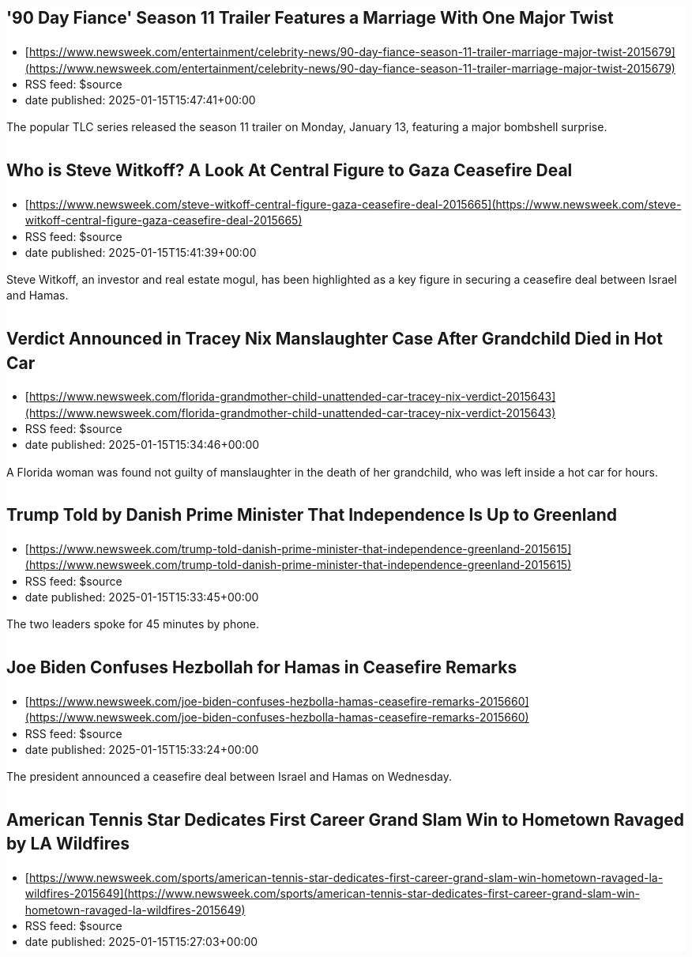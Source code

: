 ## '90 Day Fiance' Season 11 Trailer Features a Marriage With One Major Twist
 - [https://www.newsweek.com/entertainment/celebrity-news/90-day-fiance-season-11-trailer-marriage-major-twist-2015679](https://www.newsweek.com/entertainment/celebrity-news/90-day-fiance-season-11-trailer-marriage-major-twist-2015679)
 - RSS feed: $source
 - date published: 2025-01-15T15:47:41+00:00

The popular TLC series released the season 11 trailer on Monday, January 13, featuring a major bombshell surprise.

## Who is Steve Witkoff? A Look At Central Figure to Gaza Ceasefire Deal
 - [https://www.newsweek.com/steve-witkoff-central-figure-gaza-ceasefire-deal-2015665](https://www.newsweek.com/steve-witkoff-central-figure-gaza-ceasefire-deal-2015665)
 - RSS feed: $source
 - date published: 2025-01-15T15:41:39+00:00

Steve Witkoff, an investor and real estate mogul, has been highlighted as a key figure in securing a ceasefire deal between Israel and Hamas.

## Verdict Announced in Tracey Nix Manslaughter Case After Grandchild Died in Hot Car
 - [https://www.newsweek.com/florida-grandmother-child-unattended-car-tracey-nix-verdict-2015643](https://www.newsweek.com/florida-grandmother-child-unattended-car-tracey-nix-verdict-2015643)
 - RSS feed: $source
 - date published: 2025-01-15T15:34:46+00:00

A Florida woman was found not guilty of manslaughter in the death of her grandchild, who was left inside a hot car for hours.

## Trump Told by Danish Prime Minister That Independence Is Up to Greenland
 - [https://www.newsweek.com/trump-told-danish-prime-minister-that-independence-greenland-2015615](https://www.newsweek.com/trump-told-danish-prime-minister-that-independence-greenland-2015615)
 - RSS feed: $source
 - date published: 2025-01-15T15:33:45+00:00

The two leaders spoke for 45 minutes by phone.

## Joe Biden Confuses Hezbollah for Hamas in Ceasefire Remarks
 - [https://www.newsweek.com/joe-biden-confuses-hezbolla-hamas-ceasefire-remarks-2015660](https://www.newsweek.com/joe-biden-confuses-hezbolla-hamas-ceasefire-remarks-2015660)
 - RSS feed: $source
 - date published: 2025-01-15T15:33:24+00:00

The president announced a ceasefire deal between Israel and Hamas on Wednesday.

## American Tennis Star Dedicates First Career Grand Slam Win to Hometown Ravaged by LA Wildfires
 - [https://www.newsweek.com/sports/american-tennis-star-dedicates-first-career-grand-slam-win-hometown-ravaged-la-wildfires-2015649](https://www.newsweek.com/sports/american-tennis-star-dedicates-first-career-grand-slam-win-hometown-ravaged-la-wildfires-2015649)
 - RSS feed: $source
 - date published: 2025-01-15T15:27:03+00:00
